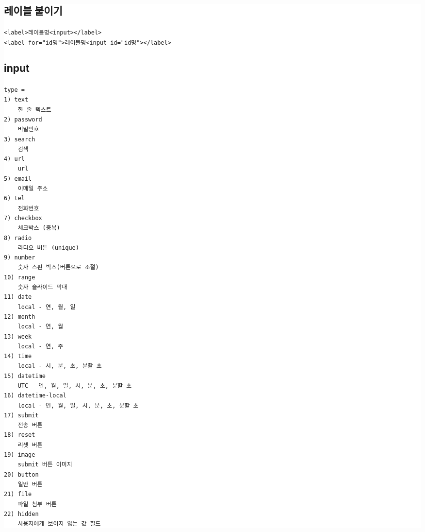 ## 레이블 붙이기
    <label>레이블명<input></label>
    <label for="id명">레이블명<input id="id명"></label>

## input
    type =
    1) text
        한 줄 텍스트
    2) password
        비밀번호
    3) search
        검색
    4) url
        url
    5) email
        이메일 주소
    6) tel
        전화번호
    7) checkbox
        체크박스 (중복)
    8) radio
        라디오 버튼 (unique)
    9) number
        숫자 스핀 박스(버튼으로 조절)
    10) range
        숫자 슬라이드 막대
    11) date
    	local - 연, 월, 일
    12) month
    	local - 연, 월
    13) week
    	local - 연, 주
    14) time
    	local - 시, 분, 초, 분할 초
    15) datetime
    	UTC - 연, 월, 일, 시, 분, 초, 분할 초
    16) datetime-local
    	local - 연, 월, 일, 시, 분, 초, 분할 초
    17) submit
    	전송 버튼
    18) reset
    	리셋 버튼
    19) image
    	submit 버튼 이미지
    20) button
    	일반 버튼
    21) file
    	파일 첨부 버튼
    22) hidden
    	사용자에게 보이지 않는 값 필드
